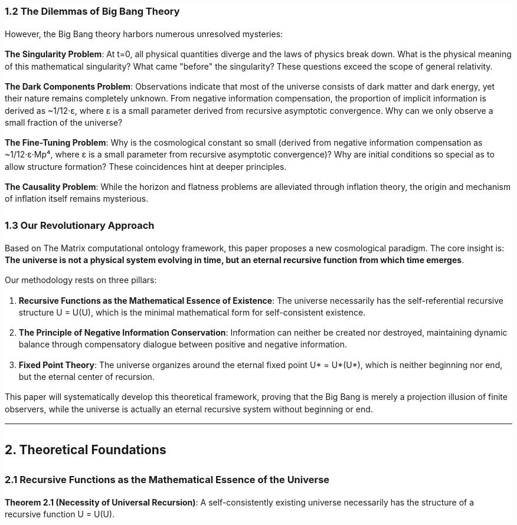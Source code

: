 ### 1.2 The Dilemmas of Big Bang Theory

However, the Big Bang theory harbors numerous unresolved mysteries:

**The Singularity Problem**: At t=0, all physical quantities diverge and the laws of physics break down. What is the physical meaning of this mathematical singularity? What came "before" the singularity? These questions exceed the scope of general relativity.

**The Dark Components Problem**: Observations indicate that most of the universe consists of dark matter and dark energy, yet their nature remains completely unknown. From negative information compensation, the proportion of implicit information is derived as ~1/12·ε, where ε is a small parameter derived from recursive asymptotic convergence. Why can we only observe a small fraction of the universe?

**The Fine-Tuning Problem**: Why is the cosmological constant so small (derived from negative information compensation as ~1/12·ε·Mp⁴, where ε is a small parameter from recursive asymptotic convergence)? Why are initial conditions so special as to allow structure formation? These coincidences hint at deeper principles.

**The Causality Problem**: While the horizon and flatness problems are alleviated through inflation theory, the origin and mechanism of inflation itself remains mysterious.

### 1.3 Our Revolutionary Approach

Based on The Matrix computational ontology framework, this paper proposes a new cosmological paradigm. The core insight is: **The universe is not a physical system evolving in time, but an eternal recursive function from which time emerges**.

Our methodology rests on three pillars:

1. **Recursive Functions as the Mathematical Essence of Existence**: The universe necessarily has the self-referential recursive structure U = U(U), which is the minimal mathematical form for self-consistent existence.

2. **The Principle of Negative Information Conservation**: Information can neither be created nor destroyed, maintaining dynamic balance through compensatory dialogue between positive and negative information.

3. **Fixed Point Theory**: The universe organizes around the eternal fixed point U* = U*(U*), which is neither beginning nor end, but the eternal center of recursion.

This paper will systematically develop this theoretical framework, proving that the Big Bang is merely a projection illusion of finite observers, while the universe is actually an eternal recursive system without beginning or end.

---

## 2. Theoretical Foundations

### 2.1 Recursive Functions as the Mathematical Essence of the Universe

**Theorem 2.1 (Necessity of Universal Recursion)**: A self-consistently existing universe necessarily has the structure of a recursive function U = U(U).
